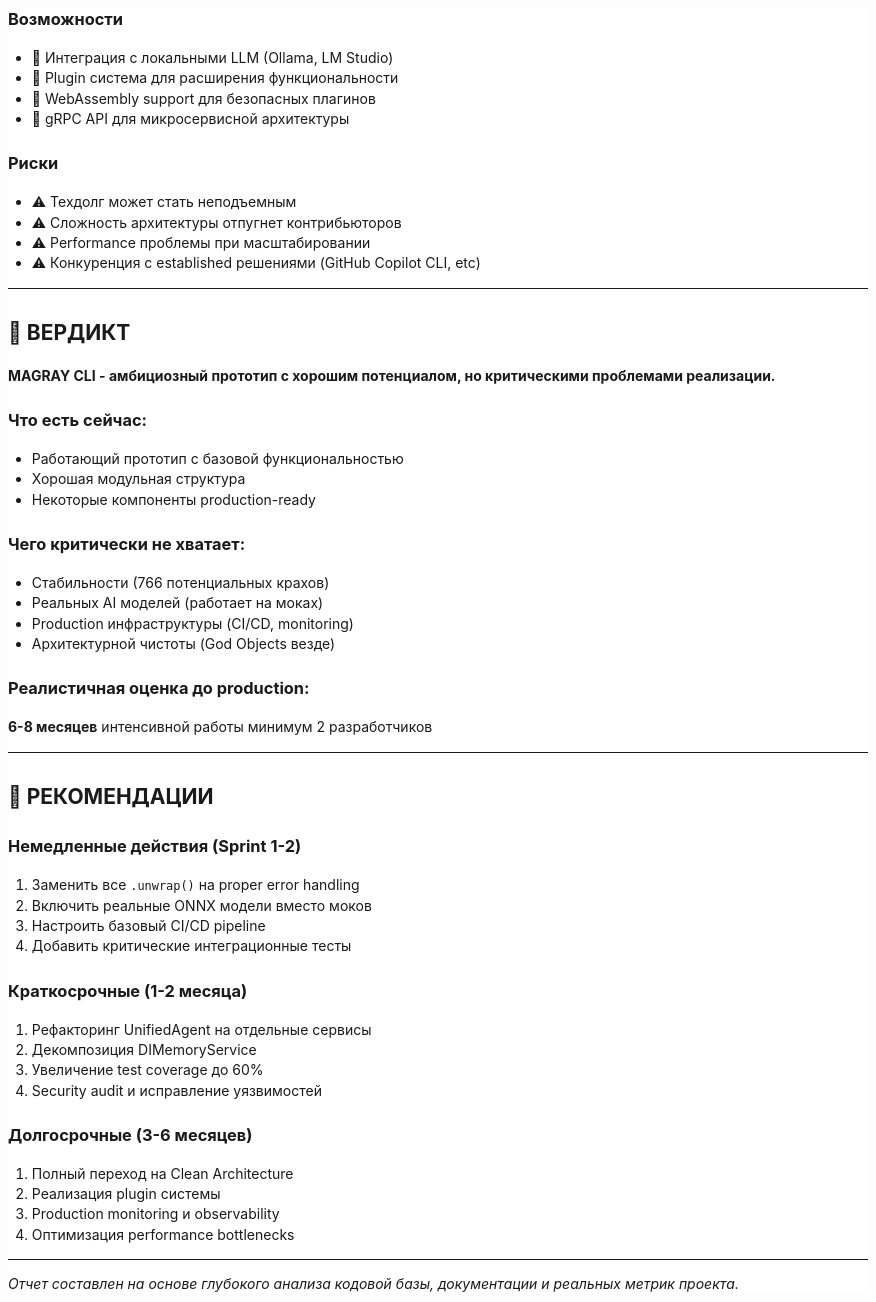 ### Возможности
- 🎯 Интеграция с локальными LLM (Ollama, LM Studio)
- 🎯 Plugin система для расширения функциональности
- 🎯 WebAssembly support для безопасных плагинов
- 🎯 gRPC API для микросервисной архитектуры

### Риски
- ⚠️ Техдолг может стать неподъемным
- ⚠️ Сложность архитектуры отпугнет контрибьюторов
- ⚠️ Performance проблемы при масштабировании
- ⚠️ Конкуренция с established решениями (GitHub Copilot CLI, etc)

---

## 🎯 ВЕРДИКТ

**MAGRAY CLI - амбициозный прототип с хорошим потенциалом, но критическими проблемами реализации.**

### Что есть сейчас:
- Работающий прототип с базовой функциональностью
- Хорошая модульная структура
- Некоторые компоненты production-ready

### Чего критически не хватает:
- Стабильности (766 потенциальных крахов)
- Реальных AI моделей (работает на моках)
- Production инфраструктуры (CI/CD, monitoring)
- Архитектурной чистоты (God Objects везде)

### Реалистичная оценка до production:
**6-8 месяцев** интенсивной работы минимум 2 разработчиков

---

## 📝 РЕКОМЕНДАЦИИ

### Немедленные действия (Sprint 1-2)
1. Заменить все `.unwrap()` на proper error handling
2. Включить реальные ONNX модели вместо моков
3. Настроить базовый CI/CD pipeline
4. Добавить критические интеграционные тесты

### Краткосрочные (1-2 месяца)
1. Рефакторинг UnifiedAgent на отдельные сервисы
2. Декомпозиция DIMemoryService
3. Увеличение test coverage до 60%
4. Security audit и исправление уязвимостей

### Долгосрочные (3-6 месяцев)
1. Полный переход на Clean Architecture
2. Реализация plugin системы
3. Production monitoring и observability
4. Оптимизация performance bottlenecks

---

*Отчет составлен на основе глубокого анализа кодовой базы, документации и реальных метрик проекта.*